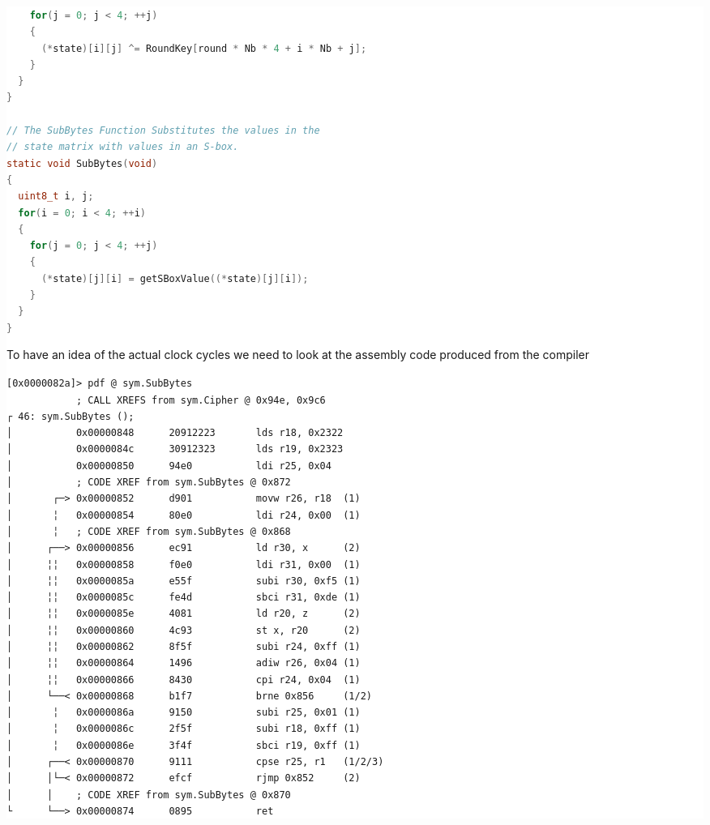 ```c
    for(j = 0; j < 4; ++j)
    {
      (*state)[i][j] ^= RoundKey[round * Nb * 4 + i * Nb + j];
    }
  }
}

// The SubBytes Function Substitutes the values in the
// state matrix with values in an S-box.
static void SubBytes(void)
{
  uint8_t i, j;
  for(i = 0; i < 4; ++i)
  {
    for(j = 0; j < 4; ++j)
    {
      (*state)[j][i] = getSBoxValue((*state)[j][i]);
    }
  }
}
```

To have an idea of the actual clock cycles we need to look at the assembly code
produced from the compiler

```text
[0x0000082a]> pdf @ sym.SubBytes 
            ; CALL XREFS from sym.Cipher @ 0x94e, 0x9c6
┌ 46: sym.SubBytes ();
│           0x00000848      20912223       lds r18, 0x2322
│           0x0000084c      30912323       lds r19, 0x2323
│           0x00000850      94e0           ldi r25, 0x04
│           ; CODE XREF from sym.SubBytes @ 0x872
│       ┌─> 0x00000852      d901           movw r26, r18  (1)
│       ╎   0x00000854      80e0           ldi r24, 0x00  (1)
│       ╎   ; CODE XREF from sym.SubBytes @ 0x868
│      ┌──> 0x00000856      ec91           ld r30, x      (2)
│      ╎╎   0x00000858      f0e0           ldi r31, 0x00  (1)
│      ╎╎   0x0000085a      e55f           subi r30, 0xf5 (1)
│      ╎╎   0x0000085c      fe4d           sbci r31, 0xde (1)
│      ╎╎   0x0000085e      4081           ld r20, z      (2)
│      ╎╎   0x00000860      4c93           st x, r20      (2)
│      ╎╎   0x00000862      8f5f           subi r24, 0xff (1)
│      ╎╎   0x00000864      1496           adiw r26, 0x04 (1)
│      ╎╎   0x00000866      8430           cpi r24, 0x04  (1)
│      └──< 0x00000868      b1f7           brne 0x856     (1/2)
│       ╎   0x0000086a      9150           subi r25, 0x01 (1)
│       ╎   0x0000086c      2f5f           subi r18, 0xff (1)
│       ╎   0x0000086e      3f4f           sbci r19, 0xff (1)
│      ┌──< 0x00000870      9111           cpse r25, r1   (1/2/3)
│      │└─< 0x00000872      efcf           rjmp 0x852     (2)
│      │    ; CODE XREF from sym.SubBytes @ 0x870
└      └──> 0x00000874      0895           ret
```


[^1]: p26-27 nanometer CMOS ICs